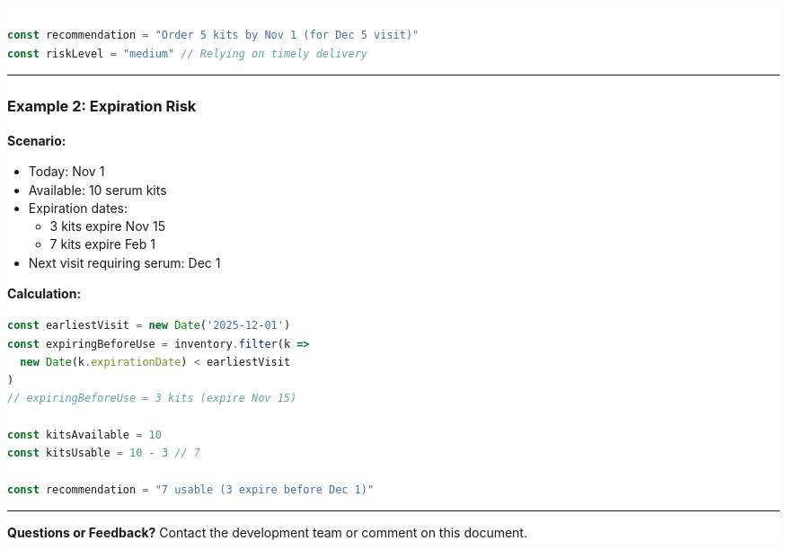 ```typescript

const recommendation = "Order 5 kits by Nov 1 (for Dec 5 visit)"
const riskLevel = "medium" // Relying on timely delivery
```

---

### Example 2: Expiration Risk

**Scenario:**
- Today: Nov 1
- Available: 10 serum kits
- Expiration dates:
  - 3 kits expire Nov 15
  - 7 kits expire Feb 1
- Next visit requiring serum: Dec 1

**Calculation:**
```typescript
const earliestVisit = new Date('2025-12-01')
const expiringBeforeUse = inventory.filter(k =>
  new Date(k.expirationDate) < earliestVisit
)
// expiringBeforeUse = 3 kits (expire Nov 15)

const kitsAvailable = 10
const kitsUsable = 10 - 3 // 7

const recommendation = "7 usable (3 expire before Dec 1)"
```

---

**Questions or Feedback?** Contact the development team or comment on this document.